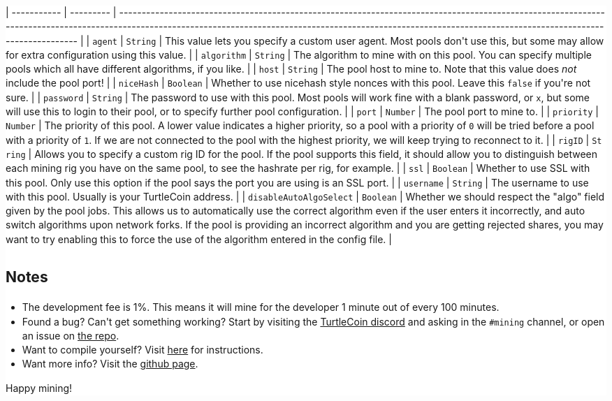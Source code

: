 | ----------- | --------- | ----------------------------------------------------------------------------------------------------------------------------------------------------------------------------------------------------------------------------------------------------------------- |
| `agent`     | `String`  | This value lets you specify a custom user agent. Most pools don't use this, but some may allow for extra configuration using this value.                                                                                                                          |
| `algorithm` | `String`  | The algorithm to mine with on this pool. You can specify multiple pools which all have different algorithms, if you like.                                                                                                                                         |
| `host`      | `String`  | The pool host to mine to. Note that this value does *not* include the pool port!                                                                                                                                                                                  |
| `niceHash`  | `Boolean` | Whether to use nicehash style nonces with this pool. Leave this `false` if you're not sure.                                                                                                                                                                       |
| `password`  | `String`  | The password to use with this pool. Most pools will work fine with a blank password, or `x`, but some will use this to login to their pool, or to specify further pool configuration.                                                                             |
| `port`      | `Number`  | The pool port to mine to.                                                                                                                                                                                                                                         |
| `priority`  | `Number`  | The priority of this pool. A lower value indicates a higher priority, so a pool with a priority of `0` will be tried before a pool with a priority of `1`. If we are not connected to the pool with the highest priority, we will keep trying to reconnect to it. |
| `rigID`     | `String`  | Allows you to specify a custom rig ID for the pool. If the pool supports this field, it should allow you to distinguish between each mining rig you have on the same pool, to see the hashrate per rig, for example.                                              |
| `ssl`       | `Boolean` | Whether to use SSL with this pool. Only use this option if the pool says the port you are using is an SSL port.                                                                                                                                                   |
| `username`  | `String`  | The username to use with this pool. Usually is your TurtleCoin address.                                                                                                                                                                                           |
| `disableAutoAlgoSelect` | `Boolean` | Whether we should respect the "algo" field given by the pool jobs. This allows us to automatically use the correct algorithm even if the user enters it incorrectly, and auto switch algorithms upon network forks. If the pool is providing an incorrect algorithm and you are getting rejected shares, you may want to try enabling this to force the use of the algorithm entered in the config file.
                                                                                  |

## Notes

* The development fee is 1%. This means it will mine for the developer 1 minute out of every 100 minutes.
* Found a bug? Can't get something working? Start by visiting the [TurtleCoin discord](http://chat.turtlecoin.lol) and asking in the `#mining` channel, or open an issue on [the repo](https://github.com/turtlecoin/violetminer/issues).
* Want to compile yourself? Visit [here](https://github.com/turtlecoin/violetminer#compiling) for instructions.
* Want more info? Visit the [github page](https://github.com/turtlecoin/violetminer).

Happy mining!
